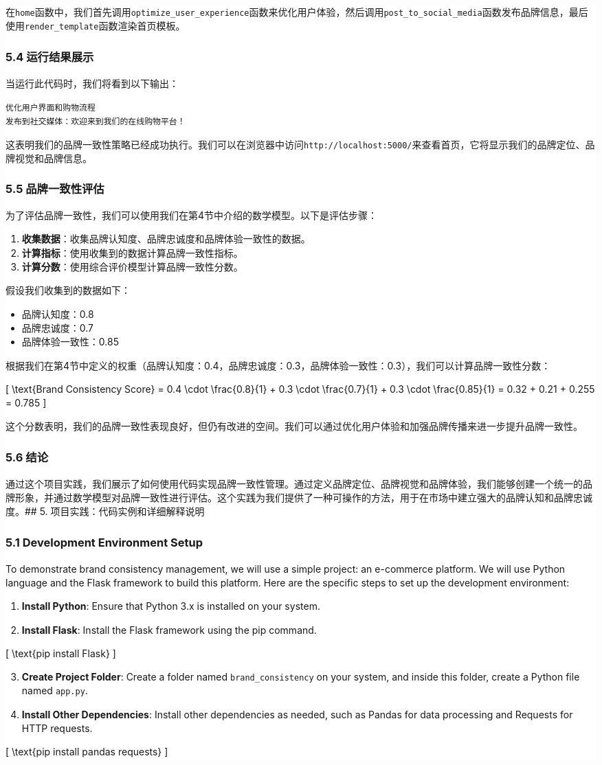 在`home`函数中，我们首先调用`optimize_user_experience`函数来优化用户体验，然后调用`post_to_social_media`函数发布品牌信息，最后使用`render_template`函数渲染首页模板。

### 5.4 运行结果展示

当运行此代码时，我们将看到以下输出：

```
优化用户界面和购物流程
发布到社交媒体：欢迎来到我们的在线购物平台！
```

这表明我们的品牌一致性策略已经成功执行。我们可以在浏览器中访问`http://localhost:5000/`来查看首页，它将显示我们的品牌定位、品牌视觉和品牌信息。

### 5.5 品牌一致性评估

为了评估品牌一致性，我们可以使用我们在第4节中介绍的数学模型。以下是评估步骤：

1. **收集数据**：收集品牌认知度、品牌忠诚度和品牌体验一致性的数据。
2. **计算指标**：使用收集到的数据计算品牌一致性指标。
3. **计算分数**：使用综合评价模型计算品牌一致性分数。

假设我们收集到的数据如下：

- 品牌认知度：0.8
- 品牌忠诚度：0.7
- 品牌体验一致性：0.85

根据我们在第4节中定义的权重（品牌认知度：0.4，品牌忠诚度：0.3，品牌体验一致性：0.3），我们可以计算品牌一致性分数：

\[ \text{Brand Consistency Score} = 0.4 \cdot \frac{0.8}{1} + 0.3 \cdot \frac{0.7}{1} + 0.3 \cdot \frac{0.85}{1} = 0.32 + 0.21 + 0.255 = 0.785 \]

这个分数表明，我们的品牌一致性表现良好，但仍有改进的空间。我们可以通过优化用户体验和加强品牌传播来进一步提升品牌一致性。

### 5.6 结论

通过这个项目实践，我们展示了如何使用代码实现品牌一致性管理。通过定义品牌定位、品牌视觉和品牌体验，我们能够创建一个统一的品牌形象，并通过数学模型对品牌一致性进行评估。这个实践为我们提供了一种可操作的方法，用于在市场中建立强大的品牌认知和品牌忠诚度。## 5. 项目实践：代码实例和详细解释说明

### 5.1 Development Environment Setup

To demonstrate brand consistency management, we will use a simple project: an e-commerce platform. We will use Python language and the Flask framework to build this platform. Here are the specific steps to set up the development environment:

1. **Install Python**: Ensure that Python 3.x is installed on your system.

2. **Install Flask**: Install the Flask framework using the pip command.

\[ \text{pip install Flask} \]

3. **Create Project Folder**: Create a folder named `brand_consistency` on your system, and inside this folder, create a Python file named `app.py`.

4. **Install Other Dependencies**: Install other dependencies as needed, such as Pandas for data processing and Requests for HTTP requests.

\[ \text{pip install pandas requests} \]
